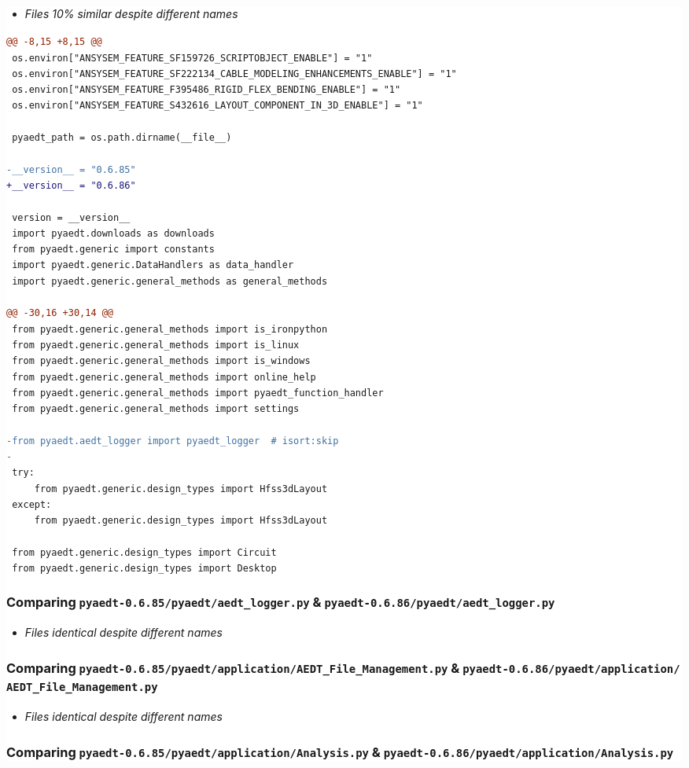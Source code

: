  * *Files 10% similar despite different names*

```diff
@@ -8,15 +8,15 @@
 os.environ["ANSYSEM_FEATURE_SF159726_SCRIPTOBJECT_ENABLE"] = "1"
 os.environ["ANSYSEM_FEATURE_SF222134_CABLE_MODELING_ENHANCEMENTS_ENABLE"] = "1"
 os.environ["ANSYSEM_FEATURE_F395486_RIGID_FLEX_BENDING_ENABLE"] = "1"
 os.environ["ANSYSEM_FEATURE_S432616_LAYOUT_COMPONENT_IN_3D_ENABLE"] = "1"
 
 pyaedt_path = os.path.dirname(__file__)
 
-__version__ = "0.6.85"
+__version__ = "0.6.86"
 
 version = __version__
 import pyaedt.downloads as downloads
 from pyaedt.generic import constants
 import pyaedt.generic.DataHandlers as data_handler
 import pyaedt.generic.general_methods as general_methods
 
@@ -30,16 +30,14 @@
 from pyaedt.generic.general_methods import is_ironpython
 from pyaedt.generic.general_methods import is_linux
 from pyaedt.generic.general_methods import is_windows
 from pyaedt.generic.general_methods import online_help
 from pyaedt.generic.general_methods import pyaedt_function_handler
 from pyaedt.generic.general_methods import settings
 
-from pyaedt.aedt_logger import pyaedt_logger  # isort:skip
-
 try:
     from pyaedt.generic.design_types import Hfss3dLayout
 except:
     from pyaedt.generic.design_types import Hfss3dLayout
 
 from pyaedt.generic.design_types import Circuit
 from pyaedt.generic.design_types import Desktop
```

### Comparing `pyaedt-0.6.85/pyaedt/aedt_logger.py` & `pyaedt-0.6.86/pyaedt/aedt_logger.py`

 * *Files identical despite different names*

### Comparing `pyaedt-0.6.85/pyaedt/application/AEDT_File_Management.py` & `pyaedt-0.6.86/pyaedt/application/AEDT_File_Management.py`

 * *Files identical despite different names*

### Comparing `pyaedt-0.6.85/pyaedt/application/Analysis.py` & `pyaedt-0.6.86/pyaedt/application/Analysis.py`
